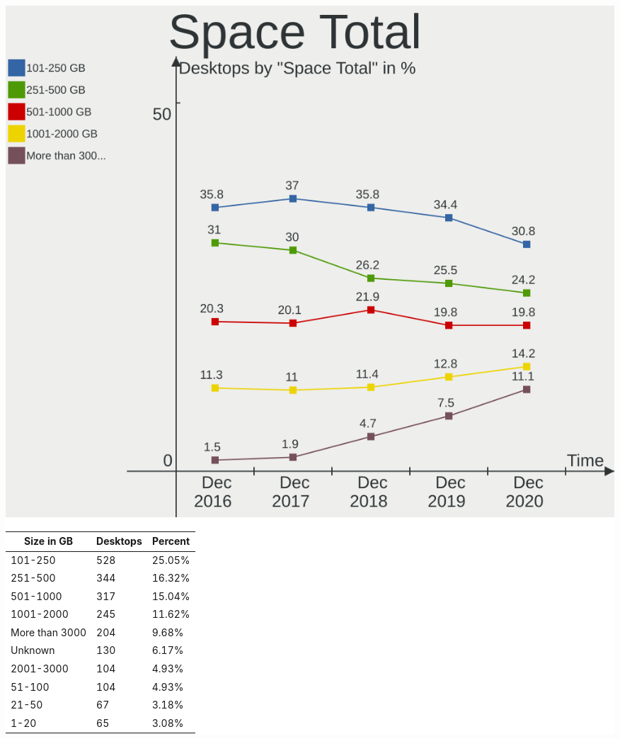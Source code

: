 ![Space Total](./images/line_chart/drive_space_total.svg)

| Size in GB     | Desktops | Percent |
|----------------|----------|---------|
| 101-250        | 528      | 25.05%  |
| 251-500        | 344      | 16.32%  |
| 501-1000       | 317      | 15.04%  |
| 1001-2000      | 245      | 11.62%  |
| More than 3000 | 204      | 9.68%   |
| Unknown        | 130      | 6.17%   |
| 2001-3000      | 104      | 4.93%   |
| 51-100         | 104      | 4.93%   |
| 21-50          | 67       | 3.18%   |
| 1-20           | 65       | 3.08%   |
